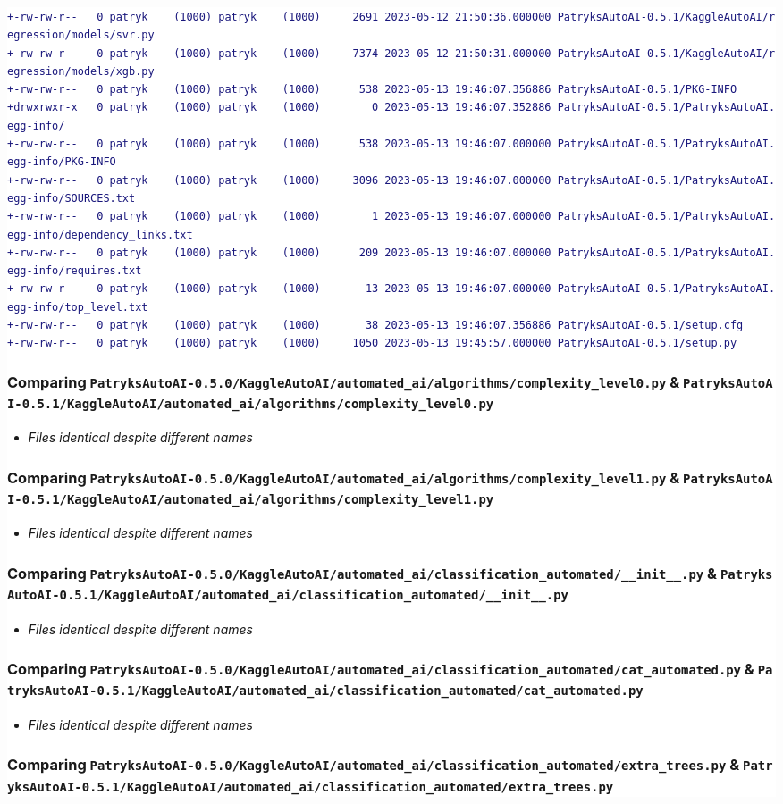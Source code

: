 ```diff
+-rw-rw-r--   0 patryk    (1000) patryk    (1000)     2691 2023-05-12 21:50:36.000000 PatryksAutoAI-0.5.1/KaggleAutoAI/regression/models/svr.py
+-rw-rw-r--   0 patryk    (1000) patryk    (1000)     7374 2023-05-12 21:50:31.000000 PatryksAutoAI-0.5.1/KaggleAutoAI/regression/models/xgb.py
+-rw-rw-r--   0 patryk    (1000) patryk    (1000)      538 2023-05-13 19:46:07.356886 PatryksAutoAI-0.5.1/PKG-INFO
+drwxrwxr-x   0 patryk    (1000) patryk    (1000)        0 2023-05-13 19:46:07.352886 PatryksAutoAI-0.5.1/PatryksAutoAI.egg-info/
+-rw-rw-r--   0 patryk    (1000) patryk    (1000)      538 2023-05-13 19:46:07.000000 PatryksAutoAI-0.5.1/PatryksAutoAI.egg-info/PKG-INFO
+-rw-rw-r--   0 patryk    (1000) patryk    (1000)     3096 2023-05-13 19:46:07.000000 PatryksAutoAI-0.5.1/PatryksAutoAI.egg-info/SOURCES.txt
+-rw-rw-r--   0 patryk    (1000) patryk    (1000)        1 2023-05-13 19:46:07.000000 PatryksAutoAI-0.5.1/PatryksAutoAI.egg-info/dependency_links.txt
+-rw-rw-r--   0 patryk    (1000) patryk    (1000)      209 2023-05-13 19:46:07.000000 PatryksAutoAI-0.5.1/PatryksAutoAI.egg-info/requires.txt
+-rw-rw-r--   0 patryk    (1000) patryk    (1000)       13 2023-05-13 19:46:07.000000 PatryksAutoAI-0.5.1/PatryksAutoAI.egg-info/top_level.txt
+-rw-rw-r--   0 patryk    (1000) patryk    (1000)       38 2023-05-13 19:46:07.356886 PatryksAutoAI-0.5.1/setup.cfg
+-rw-rw-r--   0 patryk    (1000) patryk    (1000)     1050 2023-05-13 19:45:57.000000 PatryksAutoAI-0.5.1/setup.py
```

### Comparing `PatryksAutoAI-0.5.0/KaggleAutoAI/automated_ai/algorithms/complexity_level0.py` & `PatryksAutoAI-0.5.1/KaggleAutoAI/automated_ai/algorithms/complexity_level0.py`

 * *Files identical despite different names*

### Comparing `PatryksAutoAI-0.5.0/KaggleAutoAI/automated_ai/algorithms/complexity_level1.py` & `PatryksAutoAI-0.5.1/KaggleAutoAI/automated_ai/algorithms/complexity_level1.py`

 * *Files identical despite different names*

### Comparing `PatryksAutoAI-0.5.0/KaggleAutoAI/automated_ai/classification_automated/__init__.py` & `PatryksAutoAI-0.5.1/KaggleAutoAI/automated_ai/classification_automated/__init__.py`

 * *Files identical despite different names*

### Comparing `PatryksAutoAI-0.5.0/KaggleAutoAI/automated_ai/classification_automated/cat_automated.py` & `PatryksAutoAI-0.5.1/KaggleAutoAI/automated_ai/classification_automated/cat_automated.py`

 * *Files identical despite different names*

### Comparing `PatryksAutoAI-0.5.0/KaggleAutoAI/automated_ai/classification_automated/extra_trees.py` & `PatryksAutoAI-0.5.1/KaggleAutoAI/automated_ai/classification_automated/extra_trees.py`

